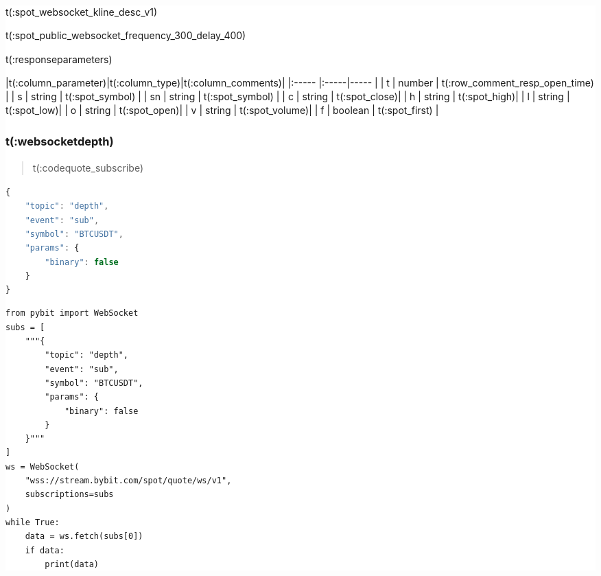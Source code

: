 t(:spot_websocket_kline_desc_v1)

t(:spot_public_websocket_frequency_300_delay_400)

<p class="fake_header">t(:responseparameters)</p>
|t(:column_parameter)|t(:column_type)|t(:column_comments)|
|:----- |:-----|----- |
| t | number | t(:row_comment_resp_open_time) |
| s | string | t(:spot_symbol) |
| sn | string | t(:spot_symbol) |
| c | string | t(:spot_close)|
| h | string | t(:spot_high)|
| l | string | t(:spot_low)|
| o | string | t(:spot_open)|
| v | string | t(:spot_volume)|
| f | boolean | t(:spot_first) |

### t(:websocketdepth)
> t(:codequote_subscribe)

```javascript
{
    "topic": "depth",
    "event": "sub",
    "symbol": "BTCUSDT",
    "params": {
        "binary": false
    }
}
```

```python--pybit
from pybit import WebSocket
subs = [
    """{
        "topic": "depth",
        "event": "sub",
        "symbol": "BTCUSDT",
        "params": {
            "binary": false
        }
    }"""
]
ws = WebSocket(
    "wss://stream.bybit.com/spot/quote/ws/v1",
    subscriptions=subs
)
while True:
    data = ws.fetch(subs[0])
    if data:
        print(data)
```
